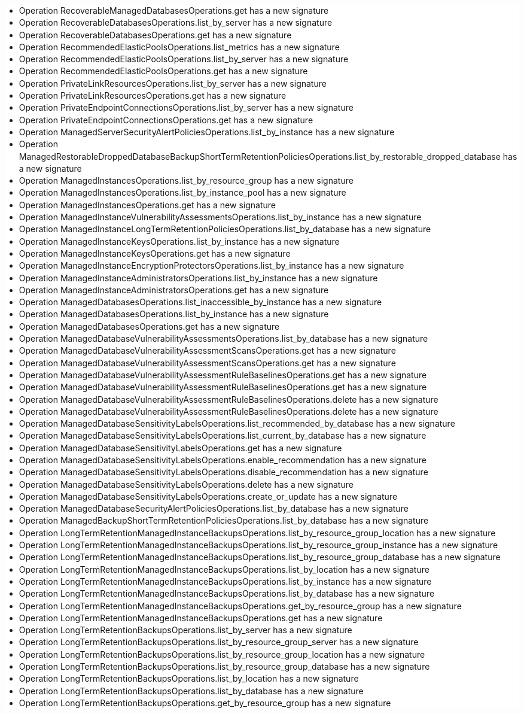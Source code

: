   - Operation RecoverableManagedDatabasesOperations.get has a new signature
  - Operation RecoverableDatabasesOperations.list_by_server has a new signature
  - Operation RecoverableDatabasesOperations.get has a new signature
  - Operation RecommendedElasticPoolsOperations.list_metrics has a new signature
  - Operation RecommendedElasticPoolsOperations.list_by_server has a new signature
  - Operation RecommendedElasticPoolsOperations.get has a new signature
  - Operation PrivateLinkResourcesOperations.list_by_server has a new signature
  - Operation PrivateLinkResourcesOperations.get has a new signature
  - Operation PrivateEndpointConnectionsOperations.list_by_server has a new signature
  - Operation PrivateEndpointConnectionsOperations.get has a new signature
  - Operation ManagedServerSecurityAlertPoliciesOperations.list_by_instance has a new signature
  - Operation ManagedRestorableDroppedDatabaseBackupShortTermRetentionPoliciesOperations.list_by_restorable_dropped_database has a new signature
  - Operation ManagedInstancesOperations.list_by_resource_group has a new signature
  - Operation ManagedInstancesOperations.list_by_instance_pool has a new signature
  - Operation ManagedInstancesOperations.get has a new signature
  - Operation ManagedInstanceVulnerabilityAssessmentsOperations.list_by_instance has a new signature
  - Operation ManagedInstanceLongTermRetentionPoliciesOperations.list_by_database has a new signature
  - Operation ManagedInstanceKeysOperations.list_by_instance has a new signature
  - Operation ManagedInstanceKeysOperations.get has a new signature
  - Operation ManagedInstanceEncryptionProtectorsOperations.list_by_instance has a new signature
  - Operation ManagedInstanceAdministratorsOperations.list_by_instance has a new signature
  - Operation ManagedInstanceAdministratorsOperations.get has a new signature
  - Operation ManagedDatabasesOperations.list_inaccessible_by_instance has a new signature
  - Operation ManagedDatabasesOperations.list_by_instance has a new signature
  - Operation ManagedDatabasesOperations.get has a new signature
  - Operation ManagedDatabaseVulnerabilityAssessmentsOperations.list_by_database has a new signature
  - Operation ManagedDatabaseVulnerabilityAssessmentScansOperations.get has a new signature
  - Operation ManagedDatabaseVulnerabilityAssessmentScansOperations.get has a new signature
  - Operation ManagedDatabaseVulnerabilityAssessmentRuleBaselinesOperations.get has a new signature
  - Operation ManagedDatabaseVulnerabilityAssessmentRuleBaselinesOperations.get has a new signature
  - Operation ManagedDatabaseVulnerabilityAssessmentRuleBaselinesOperations.delete has a new signature
  - Operation ManagedDatabaseVulnerabilityAssessmentRuleBaselinesOperations.delete has a new signature
  - Operation ManagedDatabaseSensitivityLabelsOperations.list_recommended_by_database has a new signature
  - Operation ManagedDatabaseSensitivityLabelsOperations.list_current_by_database has a new signature
  - Operation ManagedDatabaseSensitivityLabelsOperations.get has a new signature
  - Operation ManagedDatabaseSensitivityLabelsOperations.enable_recommendation has a new signature
  - Operation ManagedDatabaseSensitivityLabelsOperations.disable_recommendation has a new signature
  - Operation ManagedDatabaseSensitivityLabelsOperations.delete has a new signature
  - Operation ManagedDatabaseSensitivityLabelsOperations.create_or_update has a new signature
  - Operation ManagedDatabaseSecurityAlertPoliciesOperations.list_by_database has a new signature
  - Operation ManagedBackupShortTermRetentionPoliciesOperations.list_by_database has a new signature
  - Operation LongTermRetentionManagedInstanceBackupsOperations.list_by_resource_group_location has a new signature
  - Operation LongTermRetentionManagedInstanceBackupsOperations.list_by_resource_group_instance has a new signature
  - Operation LongTermRetentionManagedInstanceBackupsOperations.list_by_resource_group_database has a new signature
  - Operation LongTermRetentionManagedInstanceBackupsOperations.list_by_location has a new signature
  - Operation LongTermRetentionManagedInstanceBackupsOperations.list_by_instance has a new signature
  - Operation LongTermRetentionManagedInstanceBackupsOperations.list_by_database has a new signature
  - Operation LongTermRetentionManagedInstanceBackupsOperations.get_by_resource_group has a new signature
  - Operation LongTermRetentionManagedInstanceBackupsOperations.get has a new signature
  - Operation LongTermRetentionBackupsOperations.list_by_server has a new signature
  - Operation LongTermRetentionBackupsOperations.list_by_resource_group_server has a new signature
  - Operation LongTermRetentionBackupsOperations.list_by_resource_group_location has a new signature
  - Operation LongTermRetentionBackupsOperations.list_by_resource_group_database has a new signature
  - Operation LongTermRetentionBackupsOperations.list_by_location has a new signature
  - Operation LongTermRetentionBackupsOperations.list_by_database has a new signature
  - Operation LongTermRetentionBackupsOperations.get_by_resource_group has a new signature